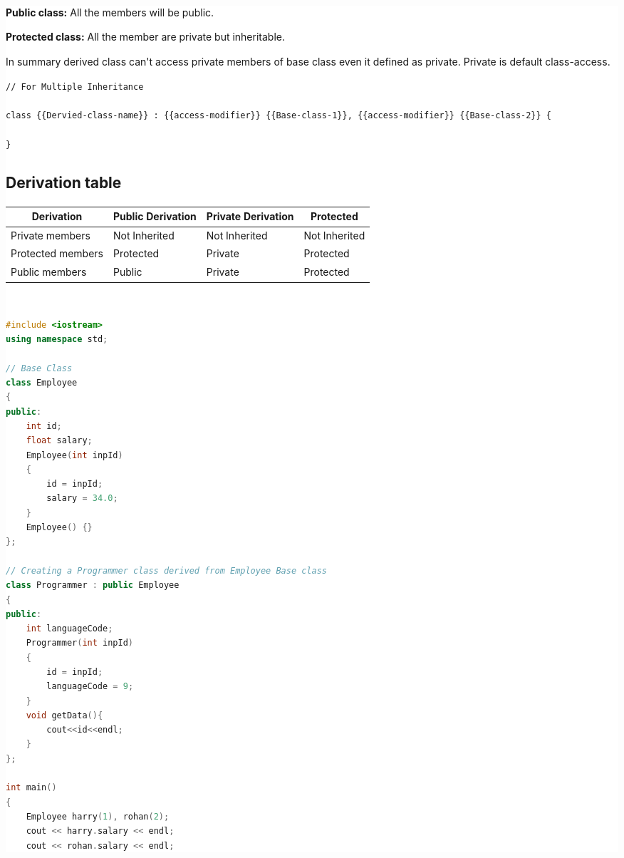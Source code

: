 **Public class:** All the members will be public.

**Protected class:** All the member are private but inheritable.

In summary derived class can't access private members of base class even it defined as private. Private is default class-access.

```
// For Multiple Inheritance

class {{Dervied-class-name}} : {{access-modifier}} {{Base-class-1}}, {{access-modifier}} {{Base-class-2}} {

}
```

## Derivation table

| Derivation        | Public Derivation | Private Derivation | Protected     |
| ----------------- | ----------------- | ------------------ | ------------- |
| Private members   | Not Inherited     | Not Inherited      | Not Inherited |
| Protected members | Protected         | Private            | Protected     |
| Public members    | Public            | Private            | Protected     |

<br>

```cpp
#include <iostream>
using namespace std;

// Base Class
class Employee
{
public:
    int id;
    float salary;
    Employee(int inpId)
    {
        id = inpId;
        salary = 34.0;
    }
    Employee() {}
};

// Creating a Programmer class derived from Employee Base class
class Programmer : public Employee
{
public:
    int languageCode;
    Programmer(int inpId)
    {
        id = inpId;
        languageCode = 9;
    }
    void getData(){
        cout<<id<<endl;
    }
};

int main()
{
    Employee harry(1), rohan(2);
    cout << harry.salary << endl;
    cout << rohan.salary << endl;
```